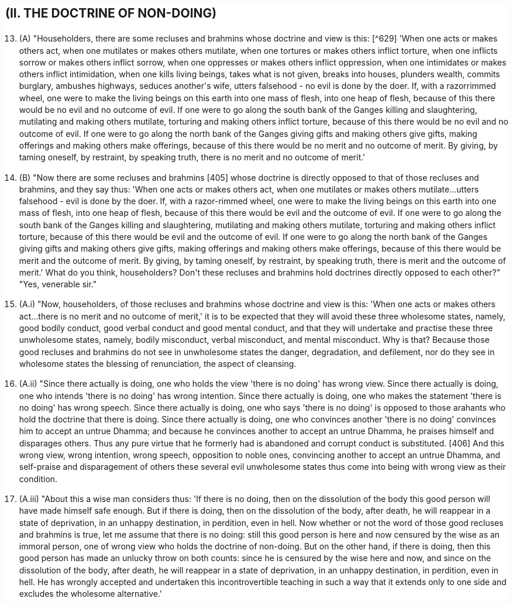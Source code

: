 ## (II. THE DOCTRINE OF NON-DOING)

13. (A) "Householders, there are some recluses and brahmins whose doctrine and view is this: [^629] 'When one acts or makes others act, when one mutilates or makes others mutilate, when one tortures or makes others inflict torture, when one inflicts sorrow or makes others inflict sorrow, when one oppresses or makes others inflict oppression, when one intimidates or makes others inflict intimidation, when one kills living beings, takes what is not given, breaks into houses, plunders wealth, commits burglary, ambushes highways, seduces another's wife, utters falsehood - no evil is done by the doer. If, with a razorrimmed wheel, one were to make the living beings on this earth into one mass of flesh, into one heap of flesh, because of this there would be no evil and no outcome of evil. If one were to go along the south bank of the Ganges killing and slaughtering, mutilating and making others mutilate, torturing and making others inflict torture, because of this there would be no evil and no outcome of evil. If one were to go along the north bank of the Ganges giving gifts and making others give gifts, making offerings and making others make offerings, because of this there would be no merit and no outcome of merit. By giving, by taming oneself, by restraint, by speaking truth, there is no merit and no outcome of merit.'

14. (B) "Now there are some recluses and brahmins [405] whose doctrine is directly opposed to that of those recluses and brahmins, and they say thus: 'When one acts or makes others act, when one mutilates or makes others mutilate...utters falsehood - evil is done by the doer. If, with a razor-rimmed wheel, one were to make the living beings on this earth into one mass of flesh, into one heap of flesh, because of this there would be evil and the outcome of evil. If one were to go along the south bank of the Ganges killing and slaughtering, mutilating and making others mutilate, torturing and making others inflict torture, because of this there would be evil and the outcome of evil. If one were to go along the north bank of the Ganges giving gifts and making others give gifts, making offerings and
making others make offerings, because of this there would be merit and the outcome of merit. By giving, by taming oneself, by restraint, by speaking truth, there is merit and the outcome of merit.' What do you think, householders? Don't these recluses and brahmins hold doctrines directly opposed to each other?" "Yes, venerable sir."

15. (A.i) "Now, householders, of those recluses and brahmins whose doctrine and view is this: 'When one acts or makes others act...there is no merit and no outcome of merit,' it is to be expected that they will avoid these three wholesome states, namely, good bodily conduct, good verbal conduct and good mental conduct, and that they will undertake and practise these three unwholesome states, namely, bodily misconduct, verbal misconduct, and mental misconduct. Why is that? Because those good recluses and brahmins do not see in unwholesome states the danger, degradation, and defilement, nor do they see in wholesome states the blessing of renunciation, the aspect of cleansing.

16. (A.ii) "Since there actually is doing, one who holds the view 'there is no doing' has wrong view. Since there actually is doing, one who intends 'there is no doing' has wrong intention. Since there actually is doing, one who makes the statement 'there is no doing' has wrong speech. Since there actually is doing, one who says 'there is no doing' is opposed to those arahants who hold the doctrine that there is doing. Since there actually is doing, one who convinces another 'there is no doing' convinces him to accept an untrue Dhamma; and because he convinces another to accept an untrue Dhamma, he praises himself and disparages others. Thus any pure virtue that he formerly had is abandoned and corrupt conduct is substituted. [406] And this wrong view, wrong intention, wrong speech, opposition to noble ones, convincing another to accept an untrue Dhamma, and self-praise and disparagement of others these several evil unwholesome states thus come into being with wrong view as their condition.

17. (A.iii) "About this a wise man considers thus: 'If there is no doing, then on the dissolution of the body this good person will have made himself safe enough. But if there is doing, then on the dissolution of the body, after death, he will reappear in a state of deprivation, in an unhappy destination, in perdition, even in hell. Now whether or not the word of those good recluses and
brahmins is true, let me assume that there is no doing: still this good person is here and now censured by the wise as an immoral person, one of wrong view who holds the doctrine of non-doing. But on the other hand, if there is doing, then this good person has made an unlucky throw on both counts: since he is censured by the wise here and now, and since on the dissolution of the body, after death, he will reappear in a state of deprivation, in an unhappy destination, in perdition, even in hell. He has wrongly accepted and undertaken this incontrovertible teaching in such a way that it extends only to one side and excludes the wholesome alternative.'
